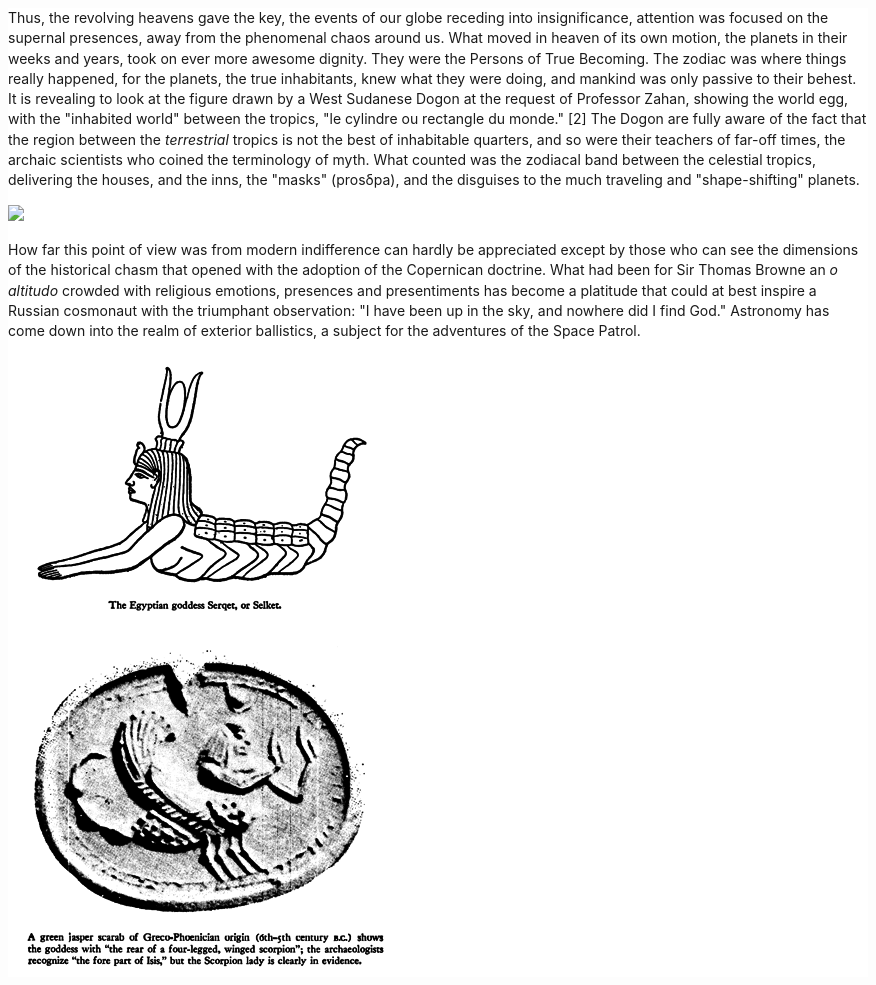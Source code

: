 Thus, the revolving heavens gave the key, the events of our globe receding into insignificance, attention was focused on the supernal presences, away from the phenomenal chaos around us. What moved in heaven of its own motion, the planets in their weeks and years, took on ever more awesome dignity. They were the Persons of True Becoming. The zodiac was where things really happened, for the planets, the true inhabitants, knew what they were doing, and mankind was only passive to their behest. It is revealing to look at the figure drawn by a West Sudanese Dogon at the request of Professor Zahan, showing the world egg, with the "inhabited world" between the tropics, "le cylindre ou rectangle du monde." \[2\]  The Dogon are fully aware of the fact that the region between the *terrestrial* tropics is not the best of inhabitable quarters, and so were their teachers of far-off times, the archaic scientists who coined the terminology of myth. What counted was the zodiacal band between the celestial tropics, delivering the houses, and the inns, the "masks" \(prosδpa\), and the disguises to the much traveling and "shape-shifting" planets.

![](images/000032.png)

How far this point of view was from modern indifference can hardly be appreciated except by those who can see the dimensions of the historical chasm that opened with the adoption of the Copernican doctrine. What had been for Sir Thomas Browne an *o altitudo* crowded with religious emotions, presences and presentiments has become a platitude that could at best inspire a Russian cosmonaut with the triumphant observation: "I have been up in the sky, and nowhere did I find God." Astronomy has come down into the realm of exterior ballistics, a subject for the adventures of the Space Patrol.

![](images/000012.png)
